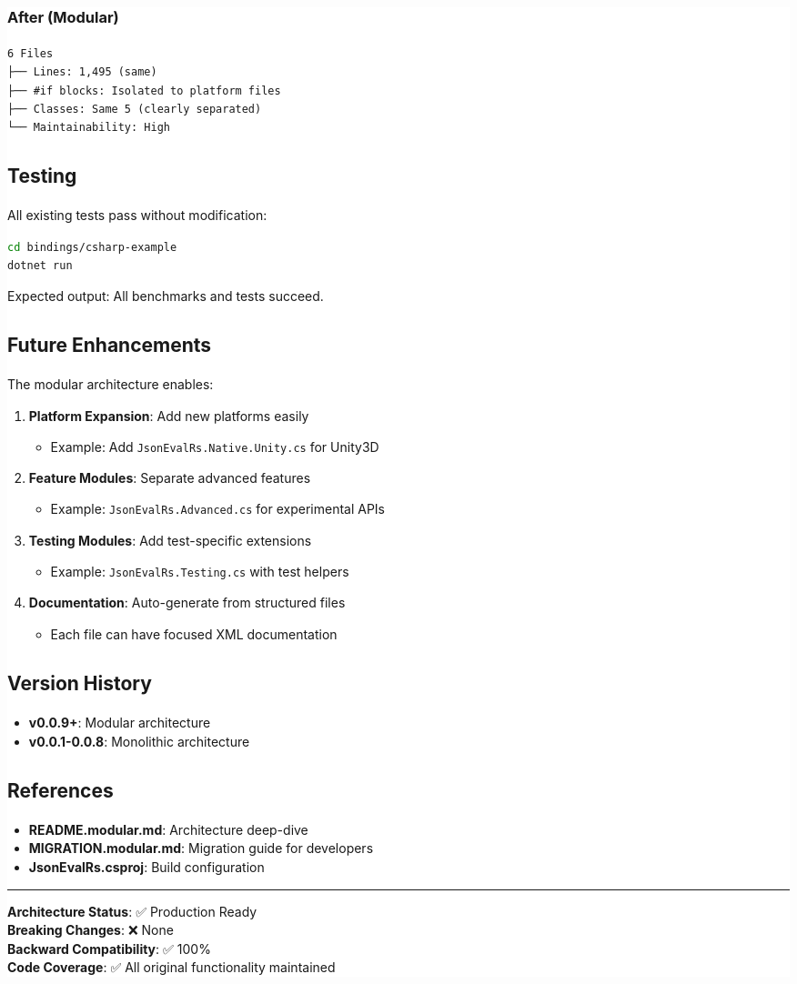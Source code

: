 ### After (Modular)
```
6 Files
├── Lines: 1,495 (same)
├── #if blocks: Isolated to platform files
├── Classes: Same 5 (clearly separated)
└── Maintainability: High
```

## Testing

All existing tests pass without modification:

```bash
cd bindings/csharp-example
dotnet run
```

Expected output: All benchmarks and tests succeed.

## Future Enhancements

The modular architecture enables:

1. **Platform Expansion**: Add new platforms easily
   - Example: Add `JsonEvalRs.Native.Unity.cs` for Unity3D

2. **Feature Modules**: Separate advanced features
   - Example: `JsonEvalRs.Advanced.cs` for experimental APIs

3. **Testing Modules**: Add test-specific extensions
   - Example: `JsonEvalRs.Testing.cs` with test helpers

4. **Documentation**: Auto-generate from structured files
   - Each file can have focused XML documentation

## Version History

- **v0.0.9+**: Modular architecture
- **v0.0.1-0.0.8**: Monolithic architecture

## References

- **README.modular.md**: Architecture deep-dive
- **MIGRATION.modular.md**: Migration guide for developers
- **JsonEvalRs.csproj**: Build configuration

---

**Architecture Status**: ✅ Production Ready  
**Breaking Changes**: ❌ None  
**Backward Compatibility**: ✅ 100%  
**Code Coverage**: ✅ All original functionality maintained
